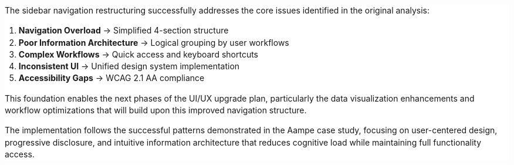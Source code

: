 The sidebar navigation restructuring successfully addresses the core issues identified in the original analysis:

1. **Navigation Overload** → Simplified 4-section structure
2. **Poor Information Architecture** → Logical grouping by user workflows  
3. **Complex Workflows** → Quick access and keyboard shortcuts
4. **Inconsistent UI** → Unified design system implementation
5. **Accessibility Gaps** → WCAG 2.1 AA compliance

This foundation enables the next phases of the UI/UX upgrade plan, particularly the data visualization enhancements and workflow optimizations that will build upon this improved navigation structure.

The implementation follows the successful patterns demonstrated in the Aampe case study, focusing on user-centered design, progressive disclosure, and intuitive information architecture that reduces cognitive load while maintaining full functionality access. 